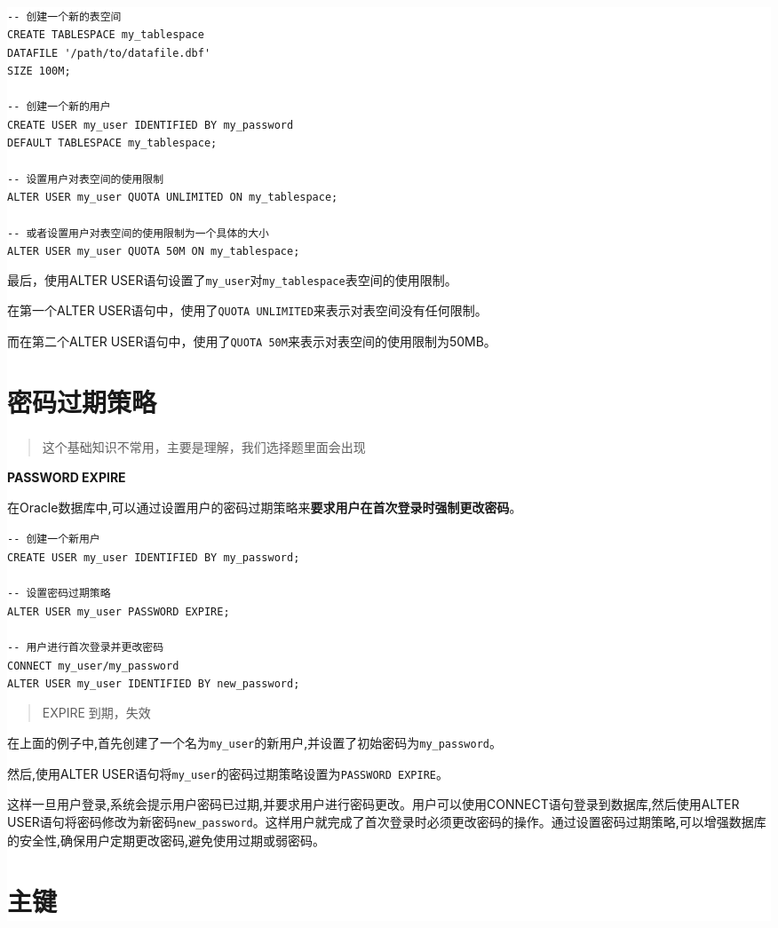 ```mysql
-- 创建一个新的表空间
CREATE TABLESPACE my_tablespace
DATAFILE '/path/to/datafile.dbf'
SIZE 100M;

-- 创建一个新的用户
CREATE USER my_user IDENTIFIED BY my_password
DEFAULT TABLESPACE my_tablespace;

-- 设置用户对表空间的使用限制
ALTER USER my_user QUOTA UNLIMITED ON my_tablespace;

-- 或者设置用户对表空间的使用限制为一个具体的大小
ALTER USER my_user QUOTA 50M ON my_tablespace;
```

最后，使用ALTER USER语句设置了`my_user`对`my_tablespace`表空间的使用限制。

在第一个ALTER USER语句中，使用了`QUOTA UNLIMITED`来表示对表空间没有任何限制。

而在第二个ALTER USER语句中，使用了`QUOTA 50M`来表示对表空间的使用限制为50MB。



# 密码过期策略

> 这个基础知识不常用，主要是理解，我们选择题里面会出现

**PASSWORD EXPIRE**

在Oracle数据库中,可以通过设置用户的密码过期策略来**要求用户在首次登录时强制更改密码**。

```mysql
-- 创建一个新用户
CREATE USER my_user IDENTIFIED BY my_password;

-- 设置密码过期策略
ALTER USER my_user PASSWORD EXPIRE;

-- 用户进行首次登录并更改密码
CONNECT my_user/my_password
ALTER USER my_user IDENTIFIED BY new_password;
```

> EXPIRE	到期，失效

在上面的例子中,首先创建了一个名为`my_user`的新用户,并设置了初始密码为`my_password`。

然后,使用ALTER USER语句将`my_user`的密码过期策略设置为`PASSWORD EXPIRE`。

这样一旦用户登录,系统会提示用户密码已过期,并要求用户进行密码更改。用户可以使用CONNECT语句登录到数据库,然后使用ALTER USER语句将密码修改为新密码`new_password`。这样用户就完成了首次登录时必须更改密码的操作。通过设置密码过期策略,可以增强数据库的安全性,确保用户定期更改密码,避免使用过期或弱密码。



# 主键
